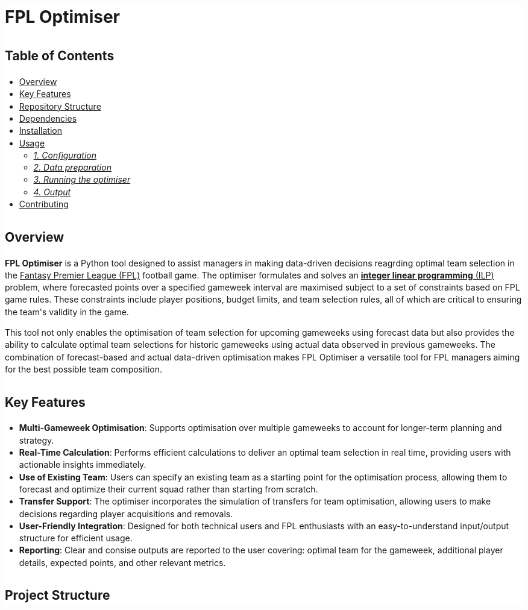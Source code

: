 # **FPL Optimiser**

## Table of Contents

- [Overview](#overview)
- [Key Features](#key-features)
- [Repository Structure](#project-structure)
- [Dependencies](#dependencies)
- [Installation](#installation)
- [Usage](#usage)
  - [*1. Configuration*](#1-configuration)
  - [*2. Data preparation*](#2-data-preparation)
  - [*3. Running the optimiser*](#3-running-the-optimiser)
  - [*4. Output*](#4-output)
- [Contributing](#contributing)

## Overview

**FPL Optimiser** is a Python tool designed to assist managers in making data-driven decisions reagrding optimal team selection in the [Fantasy Premier League (FPL)](https://fantasy.premierleague.com/) football game. The optimiser formulates and solves an [**integer linear programming** (ILP)](https://en.wikipedia.org/wiki/Integer_programming) problem, where forecasted points over a specified gameweek interval are maximised subject to a set of constraints based on FPL game rules. These constraints include player positions, budget limits, and team selection rules, all of which are critical to ensuring the team's validity in the game. 

This tool not only enables the optimisation of team selection for upcoming gameweeks using forecast data but also provides the ability to calculate optimal team selections for historic gameweeks using actual data observed in previous gameweeks. The combination of forecast-based and actual data-driven optimisation makes FPL Optimiser a versatile tool for FPL managers aiming for the best possible team composition.

## Key Features

- **Multi-Gameweek Optimisation**: Supports optimisation over multiple gameweeks to account for longer-term planning and strategy.
- **Real-Time Calculation**: Performs efficient calculations to deliver an optimal team selection in real time, providing users with actionable insights immediately.
- **Use of Existing Team**: Users can specify an existing team as a starting point for the optimisation process, allowing them to forecast and optimize their current squad rather than starting from scratch.
- **Transfer Support**: The optimiser incorporates the simulation of transfers for team optimisation, allowing users to make decisions regarding player acquisitions and removals.
- **User-Friendly Integration**: Designed for both technical users and FPL enthusiasts with an easy-to-understand input/output structure for efficient usage.
- **Reporting**: Clear and consise outputs are reported to the user covering: optimal team for the gameweek, additional player details, expected points, and other relevant metrics. 

## Project Structure
